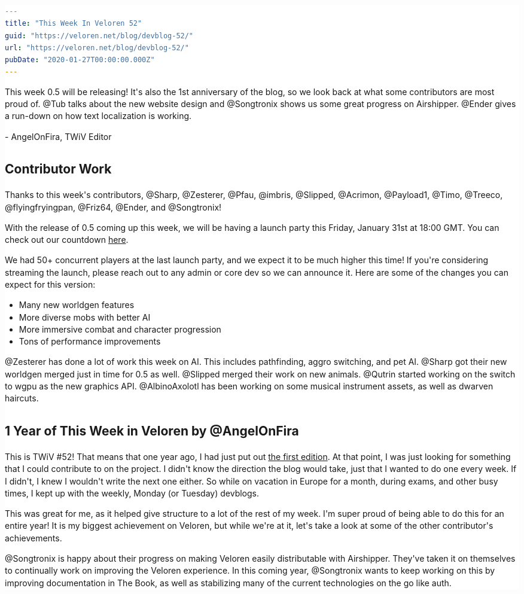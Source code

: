 ```yaml
---
title: "This Week In Veloren 52"
guid: "https://veloren.net/blog/devblog-52/"
url: "https://veloren.net/blog/devblog-52/"
pubDate: "2020-01-27T00:00:00.000Z"
---
```


This week 0.5 will be releasing! It's also the 1st anniversary of the blog, so we look back at what some contributors are most proud of. @Tub talks about the new website design and @Songtronix shows us some great progress on Airshipper. @Ender gives a run-down on how text localization is working.

\- AngelOnFira, TWiV Editor

Contributor Work
----------------

Thanks to this week's contributors, @Sharp, @Zesterer, @Pfau, @imbris, @Slipped, @Acrimon, @Payload1, @Timo, @Treeco, @flyingfryingpan, @Friz64, @Ender, and @Songtronix!

With the release of 0.5 coming up this week, we will be having a launch party this Friday, January 31st at 18:00 GMT. You can check out our countdown [here](https://www.timeanddate.com/countdown/launch?p0=769&iso=20200131T18&year=2020&month=1&day=31&hour=18&min=0&sec=0&msg=Veloren%200.5&csz=1).

We had 50+ concurrent players at the last launch party, and we expect it to be much higher this time! If you're considering streaming the launch, please reach out to any admin or core dev so we can announce it. Here are some of the changes you can expect for this version:

*   Many new worldgen features
*   More diverse mobs with better AI
*   More immersive combat and character progression
*   Tons of performance improvements

@Zesterer has done a lot of work this week on AI. This includes pathfinding, aggro switching, and pet AI. @Sharp got their new worldgen merged just in time for 0.5 as well. @Slipped merged their work on new animals. @Qutrin started working on the switch to wgpu as the new graphics API. @AlbinoAxolotl has been working on some musical instrument assets, as well as dwarven haircuts.

1 Year of This Week in Veloren by @AngelOnFira
----------------------------------------------

This is TWiV #52! That means that one year ago, I had just put out [the first edition](https://veloren.net/devblog-1). At that point, I was just looking for something that I could contribute to on the project. I didn't know the direction the blog would take, just that I wanted to do one every week. If I didn't, I knew I wouldn't write the next one either. So while on vacation in Europe for a month, during exams, and other busy times, I kept up with the weekly, Monday (or Tuesday) devblogs.

This was great for me, as it helped give structure to a lot of the rest of my week. I'm super proud of being able to do this for an entire year! It is my biggest achievement on Veloren, but while we're at it, let's take a look at some of the other contributor's achievements.

@Songtronix is happy about their progress on making Veloren easily distributable with Airshipper. They've taken it on themselves to continually work on improving the Veloren experience. In this coming year, @Songtronix wants to keep working on this by improving documentation in The Book, as well as stabilizing many of the current technologies on the go like auth.

